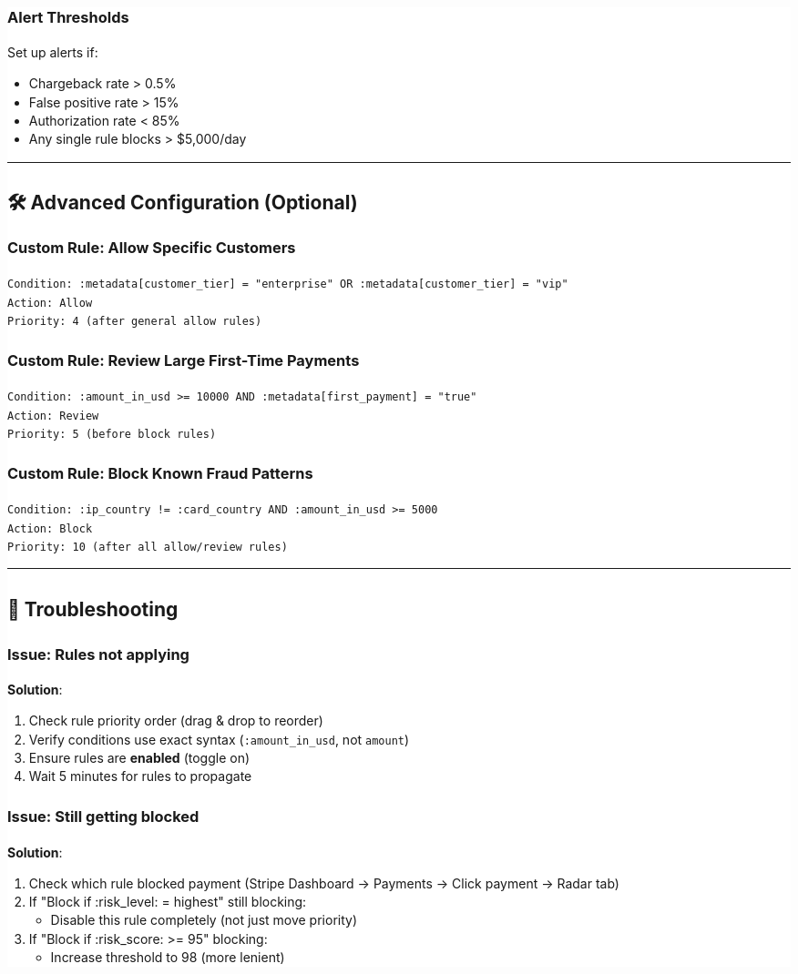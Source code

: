 ### Alert Thresholds

Set up alerts if:
- Chargeback rate > 0.5%
- False positive rate > 15%
- Authorization rate < 85%
- Any single rule blocks > $5,000/day

---

## 🛠️ Advanced Configuration (Optional)

### Custom Rule: Allow Specific Customers

```
Condition: :metadata[customer_tier] = "enterprise" OR :metadata[customer_tier] = "vip"
Action: Allow
Priority: 4 (after general allow rules)
```

### Custom Rule: Review Large First-Time Payments

```
Condition: :amount_in_usd >= 10000 AND :metadata[first_payment] = "true"
Action: Review
Priority: 5 (before block rules)
```

### Custom Rule: Block Known Fraud Patterns

```
Condition: :ip_country != :card_country AND :amount_in_usd >= 5000
Action: Block
Priority: 10 (after all allow/review rules)
```

---

## 🐛 Troubleshooting

### Issue: Rules not applying

**Solution**:
1. Check rule priority order (drag & drop to reorder)
2. Verify conditions use exact syntax (`:amount_in_usd`, not `amount`)
3. Ensure rules are **enabled** (toggle on)
4. Wait 5 minutes for rules to propagate

### Issue: Still getting blocked

**Solution**:
1. Check which rule blocked payment (Stripe Dashboard → Payments → Click payment → Radar tab)
2. If "Block if :risk_level: = highest" still blocking:
   - Disable this rule completely (not just move priority)
3. If "Block if :risk_score: >= 95" blocking:
   - Increase threshold to 98 (more lenient)
